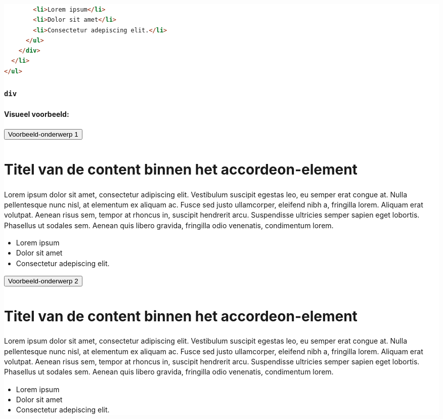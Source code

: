 ```html
        <li>Lorem ipsum</li>
        <li>Dolor sit amet</li>
        <li>Consectetur adepiscing elit.</li>
      </ul>
    </div>
  </li>
</ul>
```

### `div`

#### Visueel voorbeeld:

<div class="accordion">
  <div>
    <button id="example-2-accordion-item-1">Voorbeeld-onderwerp 1</button>
    <div aria-labelledby="example-2-accordion-item-1">
      <h1>Titel van de content binnen het accordeon-element</h1>
      <p>
        Lorem ipsum dolor sit amet, consectetur adipiscing elit. Vestibulum suscipit egestas
        leo, eu semper erat congue at. Nulla pellentesque nunc nisl, at elementum ex aliquam
        ac. Fusce sed justo ullamcorper, eleifend nibh a, fringilla lorem. Aliquam erat
        volutpat. Aenean risus sem, tempor at rhoncus in, suscipit hendrerit arcu.
        Suspendisse ultricies semper sapien eget lobortis. Phasellus ut sodales sem. Aenean
        quis libero gravida, fringilla odio venenatis, condimentum lorem.
      </p>
      <ul>
        <li>Lorem ipsum</li>
        <li>Dolor sit amet</li>
        <li>Consectetur adepiscing elit.</li>
      </ul>
    </div>
  </div>
  <div>
    <button id="example-2-accordion-item-2">Voorbeeld-onderwerp 2</button>
    <div aria-labelledby="example-2-accordion-item-2">
      <h1>Titel van de content binnen het accordeon-element</h1>
      <p>
        Lorem ipsum dolor sit amet, consectetur adipiscing elit. Vestibulum suscipit egestas
        leo, eu semper erat congue at. Nulla pellentesque nunc nisl, at elementum ex aliquam
        ac. Fusce sed justo ullamcorper, eleifend nibh a, fringilla lorem. Aliquam erat
        volutpat. Aenean risus sem, tempor at rhoncus in, suscipit hendrerit arcu.
        Suspendisse ultricies semper sapien eget lobortis. Phasellus ut sodales sem. Aenean
        quis libero gravida, fringilla odio venenatis, condimentum lorem.
      </p>
      <ul>
        <li>Lorem ipsum</li>
        <li>Dolor sit amet</li>
        <li>Consectetur adepiscing elit.</li>
      </ul>
    </div>
  </div>
</div>

